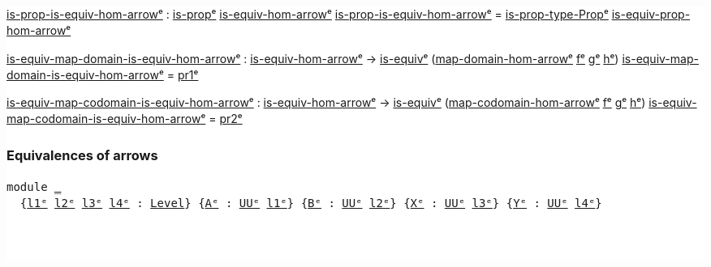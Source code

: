   <a id="1485" href="foundation.equivalences-arrows%25E1%25B5%2589.html#1485" class="Function">is-prop-is-equiv-hom-arrowᵉ</a> <a id="1513" class="Symbol">:</a> <a id="1515" href="foundation-core.propositions%25E1%25B5%2589.html#1041" class="Function">is-propᵉ</a> <a id="1524" href="foundation.equivalences-arrows%25E1%25B5%2589.html#1368" class="Function">is-equiv-hom-arrowᵉ</a>
  <a id="1546" href="foundation.equivalences-arrows%25E1%25B5%2589.html#1485" class="Function">is-prop-is-equiv-hom-arrowᵉ</a> <a id="1574" class="Symbol">=</a> <a id="1576" href="foundation-core.propositions%25E1%25B5%2589.html#1361" class="Function">is-prop-type-Propᵉ</a> <a id="1595" href="foundation.equivalences-arrows%25E1%25B5%2589.html#1145" class="Function">is-equiv-prop-hom-arrowᵉ</a>

  <a id="1623" href="foundation.equivalences-arrows%25E1%25B5%2589.html#1623" class="Function">is-equiv-map-domain-is-equiv-hom-arrowᵉ</a> <a id="1663" class="Symbol">:</a>
    <a id="1669" href="foundation.equivalences-arrows%25E1%25B5%2589.html#1368" class="Function">is-equiv-hom-arrowᵉ</a> <a id="1689" class="Symbol">→</a> <a id="1691" href="foundation-core.equivalences%25E1%25B5%2589.html#1553" class="Function">is-equivᵉ</a> <a id="1701" class="Symbol">(</a><a id="1702" href="foundation.morphisms-arrows%25E1%25B5%2589.html#1819" class="Function">map-domain-hom-arrowᵉ</a> <a id="1724" href="foundation.equivalences-arrows%25E1%25B5%2589.html#1081" class="Bound">fᵉ</a> <a id="1727" href="foundation.equivalences-arrows%25E1%25B5%2589.html#1096" class="Bound">gᵉ</a> <a id="1730" href="foundation.equivalences-arrows%25E1%25B5%2589.html#1111" class="Bound">hᵉ</a><a id="1732" class="Symbol">)</a>
  <a id="1736" href="foundation.equivalences-arrows%25E1%25B5%2589.html#1623" class="Function">is-equiv-map-domain-is-equiv-hom-arrowᵉ</a> <a id="1776" class="Symbol">=</a> <a id="1778" href="foundation.dependent-pair-types%25E1%25B5%2589.html#697" class="Field">pr1ᵉ</a>

  <a id="1786" href="foundation.equivalences-arrows%25E1%25B5%2589.html#1786" class="Function">is-equiv-map-codomain-is-equiv-hom-arrowᵉ</a> <a id="1828" class="Symbol">:</a>
    <a id="1834" href="foundation.equivalences-arrows%25E1%25B5%2589.html#1368" class="Function">is-equiv-hom-arrowᵉ</a> <a id="1854" class="Symbol">→</a> <a id="1856" href="foundation-core.equivalences%25E1%25B5%2589.html#1553" class="Function">is-equivᵉ</a> <a id="1866" class="Symbol">(</a><a id="1867" href="foundation.morphisms-arrows%25E1%25B5%2589.html#1898" class="Function">map-codomain-hom-arrowᵉ</a> <a id="1891" href="foundation.equivalences-arrows%25E1%25B5%2589.html#1081" class="Bound">fᵉ</a> <a id="1894" href="foundation.equivalences-arrows%25E1%25B5%2589.html#1096" class="Bound">gᵉ</a> <a id="1897" href="foundation.equivalences-arrows%25E1%25B5%2589.html#1111" class="Bound">hᵉ</a><a id="1899" class="Symbol">)</a>
  <a id="1903" href="foundation.equivalences-arrows%25E1%25B5%2589.html#1786" class="Function">is-equiv-map-codomain-is-equiv-hom-arrowᵉ</a> <a id="1945" class="Symbol">=</a> <a id="1947" href="foundation.dependent-pair-types%25E1%25B5%2589.html#711" class="Field">pr2ᵉ</a>
</pre>
### Equivalences of arrows

<pre class="Agda"><a id="1993" class="Keyword">module</a> <a id="2000" href="foundation.equivalences-arrows%25E1%25B5%2589.html#2000" class="Module">_</a>
  <a id="2004" class="Symbol">{</a><a id="2005" href="foundation.equivalences-arrows%25E1%25B5%2589.html#2005" class="Bound">l1ᵉ</a> <a id="2009" href="foundation.equivalences-arrows%25E1%25B5%2589.html#2009" class="Bound">l2ᵉ</a> <a id="2013" href="foundation.equivalences-arrows%25E1%25B5%2589.html#2013" class="Bound">l3ᵉ</a> <a id="2017" href="foundation.equivalences-arrows%25E1%25B5%2589.html#2017" class="Bound">l4ᵉ</a> <a id="2021" class="Symbol">:</a> <a id="2023" href="Agda.Primitive.html#742" class="Postulate">Level</a><a id="2028" class="Symbol">}</a> <a id="2030" class="Symbol">{</a><a id="2031" href="foundation.equivalences-arrows%25E1%25B5%2589.html#2031" class="Bound">Aᵉ</a> <a id="2034" class="Symbol">:</a> <a id="2036" href="Agda.Primitive.html#429" class="Primitive">UUᵉ</a> <a id="2040" href="foundation.equivalences-arrows%25E1%25B5%2589.html#2005" class="Bound">l1ᵉ</a><a id="2043" class="Symbol">}</a> <a id="2045" class="Symbol">{</a><a id="2046" href="foundation.equivalences-arrows%25E1%25B5%2589.html#2046" class="Bound">Bᵉ</a> <a id="2049" class="Symbol">:</a> <a id="2051" href="Agda.Primitive.html#429" class="Primitive">UUᵉ</a> <a id="2055" href="foundation.equivalences-arrows%25E1%25B5%2589.html#2009" class="Bound">l2ᵉ</a><a id="2058" class="Symbol">}</a> <a id="2060" class="Symbol">{</a><a id="2061" href="foundation.equivalences-arrows%25E1%25B5%2589.html#2061" class="Bound">Xᵉ</a> <a id="2064" class="Symbol">:</a> <a id="2066" href="Agda.Primitive.html#429" class="Primitive">UUᵉ</a> <a id="2070" href="foundation.equivalences-arrows%25E1%25B5%2589.html#2013" class="Bound">l3ᵉ</a><a id="2073" class="Symbol">}</a> <a id="2075" class="Symbol">{</a><a id="2076" href="foundation.equivalences-arrows%25E1%25B5%2589.html#2076" class="Bound">Yᵉ</a> <a id="2079" class="Symbol">:</a> <a id="2081" href="Agda.Primitive.html#429" class="Primitive">UUᵉ</a> <a id="2085" href="foundation.equivalences-arrows%25E1%25B5%2589.html#2017" class="Bound">l4ᵉ</a><a id="2088" class="Symbol">}</a>